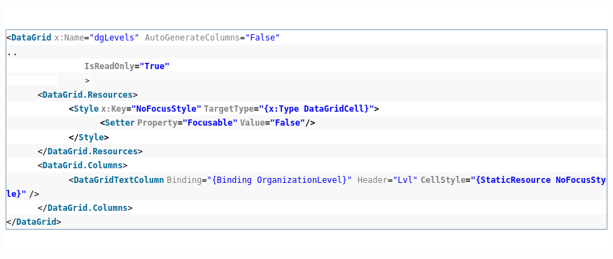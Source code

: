 <br>
</p>
<div class="reCodeBlock" style="border:1px solid #7f9db9; overflow-y:auto">
<div style="background-color:#ffffff"><span style="margin-left:0px!important"><code style="color:#000000">&lt;</code><code style="color:#006699; font-weight:bold">DataGrid</code>
<code style="color:#808080">x:Name</code><code style="color:#000000">=</code><code style="color:blue">&quot;dgLevels&quot;</code>&nbsp;
<code style="color:#808080">AutoGenerateColumns</code><code style="color:#000000">=</code><code style="color:blue">&quot;False&quot;</code></span></div>
<div style="background-color:#f8f8f8"><span style="font-family:monospace">..</span></div>
<div style="background-color:#ffffff"><span><code>&nbsp;&nbsp;&nbsp;&nbsp;&nbsp;&nbsp;&nbsp;&nbsp;&nbsp;&nbsp;</code><span style="margin-left:40px!important"><strong><code style="color:#808080">IsReadOnly</code><code style="color:#000000">=</code><code style="color:blue">&quot;True&quot;</code></strong></span></span></div>
<div style="background-color:#f8f8f8"><code style="font-size:12.1px; background-color:#ffffff">&nbsp; &nbsp; &nbsp; &nbsp; &nbsp;&nbsp;</code><span style="font-size:12.1px; margin-left:40px!important; background-color:#ffffff"><code style="color:#000000">&gt;</code></span></div>
<div style="background-color:#f8f8f8"><span><code>&nbsp;&nbsp;&nbsp;&nbsp;</code><span style="margin-left:16px!important"><code style="color:#000000">&lt;</code><code style="color:#006699; font-weight:bold">DataGrid.Resources</code><code style="color:#000000">&gt;</code></span></span></div>
<div style="background-color:#ffffff"><code>&nbsp;<strong>&nbsp;&nbsp;&nbsp;&nbsp;&nbsp;&nbsp;&nbsp;</strong></code><span style="margin-left:32px!important"><strong><code style="color:#000000">&lt;</code><code style="color:#006699">Style</code>
<code style="color:#808080">x:Key</code><code style="color:#000000">=</code><code style="color:blue">&quot;NoFocusStyle&quot;</code>
<code style="color:#808080">TargetType</code><code style="color:#000000">=</code><code style="color:blue">&quot;{x:Type DataGridCell}&quot;</code><code style="color:#000000">&gt;</code></strong></span></div>
<div style="background-color:#f8f8f8"><span><strong><code>&nbsp;&nbsp;&nbsp;&nbsp;&nbsp;&nbsp;&nbsp;&nbsp;&nbsp;&nbsp;&nbsp;&nbsp;</code><span style="margin-left:48px!important"><code style="color:#000000">&lt;</code><code style="color:#006699">Setter</code>
<code style="color:#808080">Property</code><code style="color:#000000">=</code><code style="color:blue">&quot;Focusable&quot;</code>
<code style="color:#808080">Value</code><code style="color:#000000">=</code><code style="color:blue">&quot;False&quot;</code><code style="color:#000000">/&gt;</code></span></strong></span></div>
<div style="background-color:#ffffff"><span><strong><code>&nbsp;&nbsp;&nbsp;&nbsp;&nbsp;&nbsp;&nbsp;&nbsp;</code><span style="margin-left:32px!important"><code style="color:#000000">&lt;/</code><code style="color:#006699">Style</code><code style="color:#000000">&gt;</code></span></strong></span></div>
<div style="background-color:#f8f8f8"><span><code>&nbsp;&nbsp;&nbsp;&nbsp;</code><span style="margin-left:16px!important"><code style="color:#000000">&lt;/</code><code style="color:#006699; font-weight:bold">DataGrid.Resources</code><code style="color:#000000">&gt;</code></span></span></div>
<div style="background-color:#ffffff"><span><code>&nbsp;&nbsp;&nbsp;&nbsp;</code><span style="margin-left:16px!important"><code style="color:#000000">&lt;</code><code style="color:#006699; font-weight:bold">DataGrid.Columns</code><code style="color:#000000">&gt;</code></span></span></div>
<div style="background-color:#f8f8f8"><span><code>&nbsp;&nbsp;&nbsp;&nbsp;&nbsp;&nbsp;&nbsp;&nbsp;</code><span style="margin-left:32px!important"><code style="color:#000000">&lt;</code><code style="color:#006699; font-weight:bold">DataGridTextColumn</code>
<code style="color:#808080">Binding</code><code style="color:#000000">=</code><code style="color:blue">&quot;{Binding OrganizationLevel}&quot;</code>&nbsp;
<code style="color:#808080">Header</code><code style="color:#000000">=</code><code style="color:blue">&quot;Lvl&quot;</code>
<strong><code style="color:#808080">CellStyle</code><code style="color:#000000">=</code><code style="color:blue">&quot;{StaticResource NoFocusStyle}&quot;</code></strong>
<code style="color:#000000">/&gt;</code></span></span></div>
<div style="background-color:#ffffff"><span><code>&nbsp;&nbsp;&nbsp;&nbsp;</code><span style="margin-left:16px!important"><code style="color:#000000">&lt;/</code><code style="color:#006699; font-weight:bold">DataGrid.Columns</code><code style="color:#000000">&gt;</code></span></span></div>
<div style="background-color:#f8f8f8"><span style="margin-left:0px!important"><code style="color:#000000">&lt;/</code><code style="color:#006699; font-weight:bold">DataGrid</code><code style="color:#000000">&gt;</code></span></div>
</div>
<p><br>